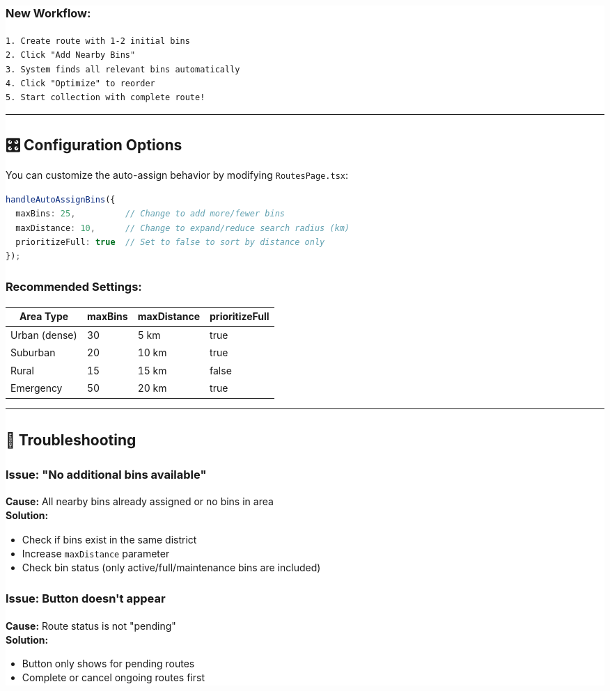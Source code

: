 ### New Workflow:
```
1. Create route with 1-2 initial bins
2. Click "Add Nearby Bins" 
3. System finds all relevant bins automatically
4. Click "Optimize" to reorder
5. Start collection with complete route!
```

---

## 🎛️ Configuration Options

You can customize the auto-assign behavior by modifying `RoutesPage.tsx`:

```typescript
handleAutoAssignBins({
  maxBins: 25,          // Change to add more/fewer bins
  maxDistance: 10,      // Change to expand/reduce search radius (km)
  prioritizeFull: true  // Set to false to sort by distance only
});
```

### Recommended Settings:

| Area Type | maxBins | maxDistance | prioritizeFull |
|-----------|---------|-------------|----------------|
| Urban (dense) | 30 | 5 km | true |
| Suburban | 20 | 10 km | true |
| Rural | 15 | 15 km | false |
| Emergency | 50 | 20 km | true |

---

## 🐛 Troubleshooting

### Issue: "No additional bins available"
**Cause:** All nearby bins already assigned or no bins in area  
**Solution:** 
- Check if bins exist in the same district
- Increase `maxDistance` parameter
- Check bin status (only active/full/maintenance bins are included)

### Issue: Button doesn't appear
**Cause:** Route status is not "pending"  
**Solution:** 
- Button only shows for pending routes
- Complete or cancel ongoing routes first
